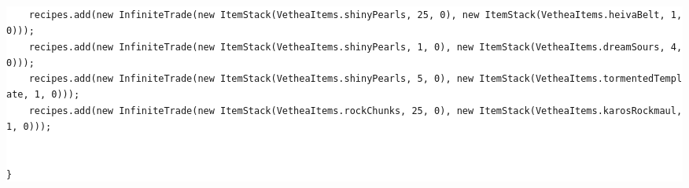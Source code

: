 		recipes.add(new InfiniteTrade(new ItemStack(VetheaItems.shinyPearls, 25, 0), new ItemStack(VetheaItems.heivaBelt, 1, 0)));
		recipes.add(new InfiniteTrade(new ItemStack(VetheaItems.shinyPearls, 1, 0), new ItemStack(VetheaItems.dreamSours, 4, 0)));
		recipes.add(new InfiniteTrade(new ItemStack(VetheaItems.shinyPearls, 5, 0), new ItemStack(VetheaItems.tormentedTemplate, 1, 0)));
		recipes.add(new InfiniteTrade(new ItemStack(VetheaItems.rockChunks, 25, 0), new ItemStack(VetheaItems.karosRockmaul, 1, 0)));
	
	
	}